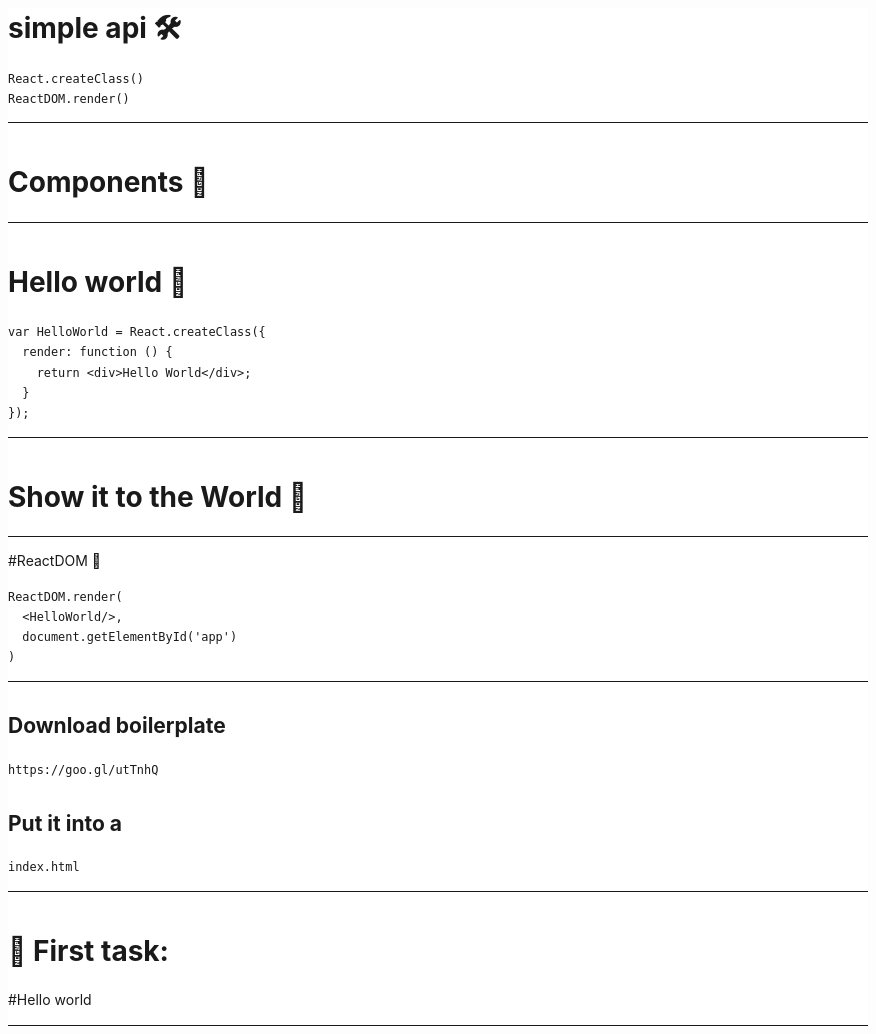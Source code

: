 # simple api 🛠

```
React.createClass()
ReactDOM.render()
```

---

# Components 👏

---

# Hello world 🐣

```
var HelloWorld = React.createClass({
  render: function () {
    return <div>Hello World</div>;
  }
});
```

---

# Show it to the World 🎉

---

#ReactDOM 🐒
```
ReactDOM.render(
  <HelloWorld/>,
  document.getElementById('app')
)
```

---

## Download boilerplate
`https://goo.gl/utTnhQ`
## Put it into a
`index.html`

---

# 🚀 First task:
#Hello world

---